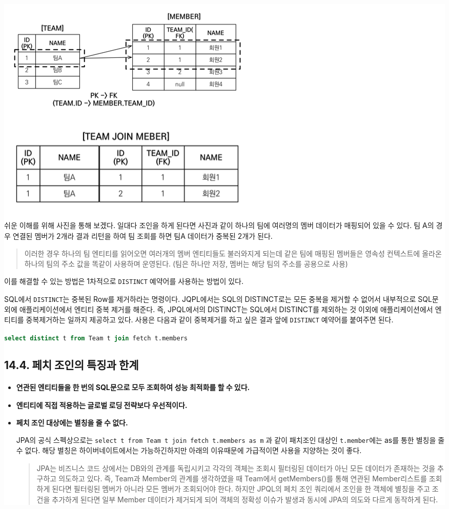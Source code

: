 ![Untitled](image/20220829-JPA-JPQL/img_2.png)

쉬운 이해를 위해 사진을 통해 보겠다. 일대다 조인을 하게 된다면 사진과 같이 하나의 팀에 여러명의 멤버 데이터가 매핑되어 있을 수 있다. 팀 A의 경우 연결된 멤버가 2개라 결과 리턴을 하여 팀 조회를 하면 팀A 데이터가 중복된 2개가 된다.

> 이러한 경우 하나의 팀 엔티티를 읽어오면 여러개의 멤버 엔티티들도 불러와지게 되는데 같은 팀에 매핑된 멤버들은 영속성 컨텍스트에 올라온 하나의 팀의 주소 값을 똑같이 사용하며 운영된다. (팀은 하나만 저장, 멤버는 해당 팀의 주소를 공용으로 사용)
>

이를 해결할 수 있는 방법은 1차적으로 `DISTINCT` 예약어를 사용하는 방법이 있다.

SQL에서 `DISTINCT`는 중복된 Row를 제거하라는 명령이다. JQPL에서는 SQL의 DISTINCT로는 모든 중복을 제거할 수 없어서 내부적으로 SQL문 외에 애플리케이션에서 엔티티 중복 제거를 해준다. 즉, JPQL에서의 DISTINCT는 SQL에서 DISTINCT를 제외하는 것 이외에 애플리케이션에서 엔티티를 중복제거하는 일까지 제공하고 있다. 사용은 다음과 같이 중복제거를 하고 싶은 결과 앞에 `DISTINCT` 예약어를 붙여주면 된다.

```sql
select distinct t from Team t join fetch t.members
```

## 14.4. 페치 조인의 특징과 한계

- **연관된 엔티티들을 한 번의 SQL문으로 모두 조회하여 성능 최적화를 할 수 있다.**
- **엔티티에 직접 적용하는 글로벌 로딩 전략보다 우선적이다.**
- **페치 조인 대상에는 별칭을 줄 수 없다.**

  JPA의 공식 스펙상으로는 `select t from Team t join fetch t.members as m` 과 같이 패치조인 대상인 `t.member`에는 as를 통한 별칭을 줄 수 없다. 해당 별칭은 하이버네이트에서는 가능하긴하지만 아래의 이유때문에 가급적이면 사용을 지양하는 것이 좋다.

  > JPA는 비즈니스 코드 상에서는 DB와의 관계를 독립시키고 각각의 객체는 조회시 필터링된 데이터가 아닌 모든 데이터가 존재하는 것을 추구하고 의도하고 있다. 즉, Team과 Member의 관계를 생각하였을 때 Team에서 getMembers()를 통해 연관된 Member리스트를 조회하게 된다면 필터링된 멤버가 아니라 모든 멤버가 조회되어야 한다. 하지만 JPQL의 페치 조인 쿼리에서 조인을 한 객체에 별칭을 주고 조건을 추가하게 된다면 일부 Member 데이터가 제거되게 되어 객체의 정확성 이슈가 발생과 동시에 JPA의 의도와 다르게 동작하게 된다.
  >
